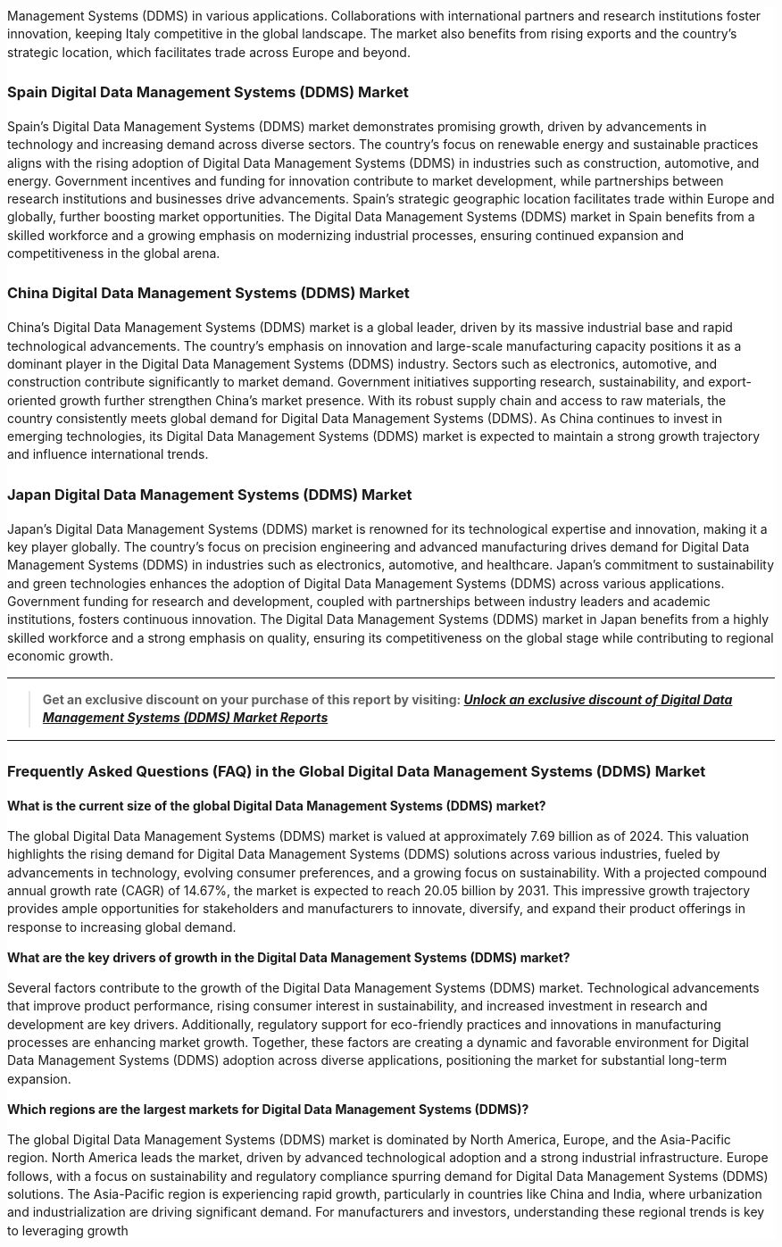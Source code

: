 Management Systems (DDMS) in various applications. Collaborations with international partners and research institutions foster innovation, keeping Italy competitive in the global landscape. The market also benefits from rising exports and the country&rsquo;s strategic location, which facilitates trade across Europe and beyond.</p><h3>Spain Digital Data Management Systems (DDMS) Market</h3><p>Spain&rsquo;s Digital Data Management Systems (DDMS) market demonstrates promising growth, driven by advancements in technology and increasing demand across diverse sectors. The country&rsquo;s focus on renewable energy and sustainable practices aligns with the rising adoption of Digital Data Management Systems (DDMS) in industries such as construction, automotive, and energy. Government incentives and funding for innovation contribute to market development, while partnerships between research institutions and businesses drive advancements. Spain&rsquo;s strategic geographic location facilitates trade within Europe and globally, further boosting market opportunities. The Digital Data Management Systems (DDMS) market in Spain benefits from a skilled workforce and a growing emphasis on modernizing industrial processes, ensuring continued expansion and competitiveness in the global arena.</p><h3>China Digital Data Management Systems (DDMS) Market</h3><p>China&rsquo;s Digital Data Management Systems (DDMS) market is a global leader, driven by its massive industrial base and rapid technological advancements. The country&rsquo;s emphasis on innovation and large-scale manufacturing capacity positions it as a dominant player in the Digital Data Management Systems (DDMS) industry. Sectors such as electronics, automotive, and construction contribute significantly to market demand. Government initiatives supporting research, sustainability, and export-oriented growth further strengthen China&rsquo;s market presence. With its robust supply chain and access to raw materials, the country consistently meets global demand for Digital Data Management Systems (DDMS). As China continues to invest in emerging technologies, its Digital Data Management Systems (DDMS) market is expected to maintain a strong growth trajectory and influence international trends.</p><h3>Japan Digital Data Management Systems (DDMS) Market</h3><p>Japan&rsquo;s Digital Data Management Systems (DDMS) market is renowned for its technological expertise and innovation, making it a key player globally. The country&rsquo;s focus on precision engineering and advanced manufacturing drives demand for Digital Data Management Systems (DDMS) in industries such as electronics, automotive, and healthcare. Japan&rsquo;s commitment to sustainability and green technologies enhances the adoption of Digital Data Management Systems (DDMS) across various applications. Government funding for research and development, coupled with partnerships between industry leaders and academic institutions, fosters continuous innovation. The Digital Data Management Systems (DDMS) market in Japan benefits from a highly skilled workforce and a strong emphasis on quality, ensuring its competitiveness on the global stage while contributing to regional economic growth.</p><hr /><blockquote><p><strong>Get an exclusive discount on your purchase of this report by visiting: <em><a href="://marketresearchpulse.com/ask-for-discount/54919?utm_source=Github&amp;utm_medium=052">Unlock an exclusive discount of Digital Data Management Systems (DDMS) Market Reports</a></em>&nbsp;</strong></p></blockquote><hr /><h3>Frequently Asked Questions (FAQ) in the Global Digital Data Management Systems (DDMS) Market</h3><p><strong>What is the current size of the global Digital Data Management Systems (DDMS) market?</strong></p><p>The global Digital Data Management Systems (DDMS) market is valued at approximately 7.69 billion as of 2024. This valuation highlights the rising demand for Digital Data Management Systems (DDMS) solutions across various industries, fueled by advancements in technology, evolving consumer preferences, and a growing focus on sustainability. With a projected compound annual growth rate (CAGR) of 14.67%, the market is expected to reach 20.05 billion by 2031. This impressive growth trajectory provides ample opportunities for stakeholders and manufacturers to innovate, diversify, and expand their product offerings in response to increasing global demand.</p><p><strong>What are the key drivers of growth in the Digital Data Management Systems (DDMS) market?</strong></p><p>Several factors contribute to the growth of the Digital Data Management Systems (DDMS) market. Technological advancements that improve product performance, rising consumer interest in sustainability, and increased investment in research and development are key drivers. Additionally, regulatory support for eco-friendly practices and innovations in manufacturing processes are enhancing market growth. Together, these factors are creating a dynamic and favorable environment for Digital Data Management Systems (DDMS) adoption across diverse applications, positioning the market for substantial long-term expansion.</p><p><strong>Which regions are the largest markets for Digital Data Management Systems (DDMS)?</strong></p><p>The global Digital Data Management Systems (DDMS) market is dominated by North America, Europe, and the Asia-Pacific region. North America leads the market, driven by advanced technological adoption and a strong industrial infrastructure. Europe follows, with a focus on sustainability and regulatory compliance spurring demand for Digital Data Management Systems (DDMS) solutions. The Asia-Pacific region is experiencing rapid growth, particularly in countries like China and India, where urbanization and industrialization are driving significant demand. For manufacturers and investors, understanding these regional trends is key to leveraging growth